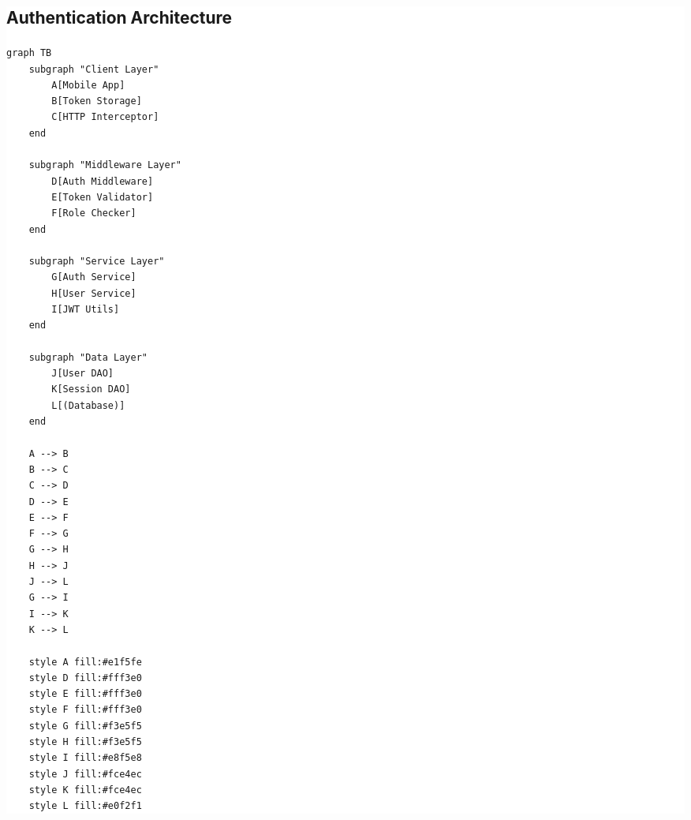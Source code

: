 ## Authentication Architecture

```mermaid
graph TB
    subgraph "Client Layer"
        A[Mobile App]
        B[Token Storage]
        C[HTTP Interceptor]
    end
    
    subgraph "Middleware Layer"
        D[Auth Middleware]
        E[Token Validator]
        F[Role Checker]
    end
    
    subgraph "Service Layer"
        G[Auth Service]
        H[User Service]
        I[JWT Utils]
    end
    
    subgraph "Data Layer"
        J[User DAO]
        K[Session DAO]
        L[(Database)]
    end
    
    A --> B
    B --> C
    C --> D
    D --> E
    E --> F
    F --> G
    G --> H
    H --> J
    J --> L
    G --> I
    I --> K
    K --> L
    
    style A fill:#e1f5fe
    style D fill:#fff3e0
    style E fill:#fff3e0
    style F fill:#fff3e0
    style G fill:#f3e5f5
    style H fill:#f3e5f5
    style I fill:#e8f5e8
    style J fill:#fce4ec
    style K fill:#fce4ec
    style L fill:#e0f2f1
```
